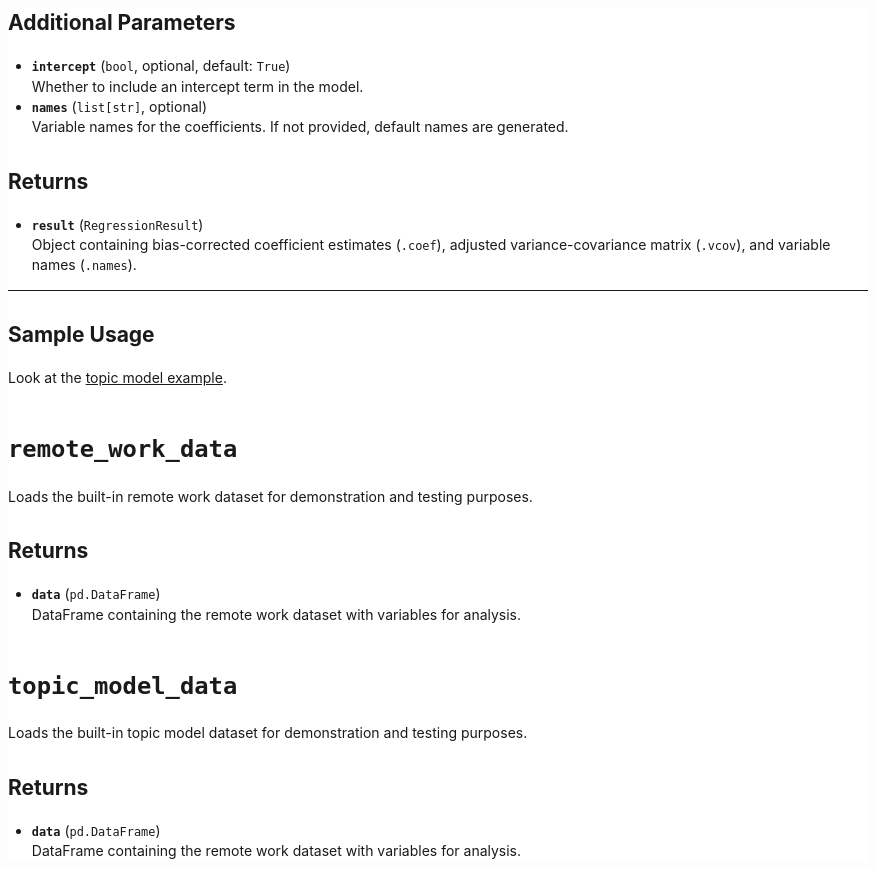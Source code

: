 **Additional Parameters**
----------

- **`intercept`** (`bool`, optional, default: `True`)\
Whether to include an intercept term in the model.
- **`names`** (`list[str]`, optional)\
Variable names for the coefficients. If not provided, default names are generated.

**Returns**
-------
- **`result`** (`RegressionResult`)\
Object containing bias-corrected coefficient estimates (`.coef`), adjusted variance-covariance matrix (`.vcov`), and variable names (`.names`).

---

**Sample Usage**
-------
Look at the [topic model example](https://github.com/KonradKurczynski/ValidMLInference/blob/main/topic_model_example.ipynb).

# `remote_work_data`

Loads the built-in remote work dataset for demonstration and testing purposes.

**Returns**
-------
- **`data`** (`pd.DataFrame`)\
DataFrame containing the remote work dataset with variables for analysis.

# `topic_model_data`

Loads the built-in topic model dataset for demonstration and testing purposes.

**Returns**
-------
- **`data`** (`pd.DataFrame`)\
DataFrame containing the remote work dataset with variables for analysis.
